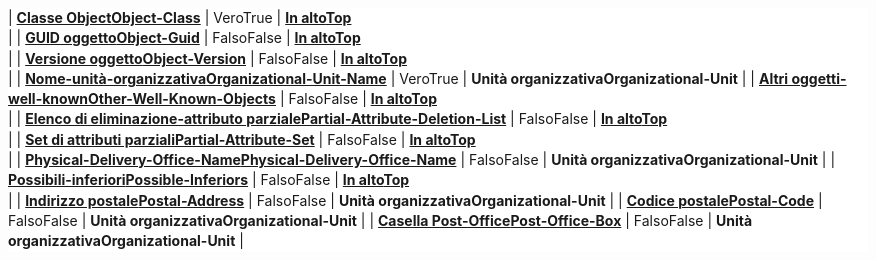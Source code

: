 | [<span data-ttu-id="695c4-307">**Classe Object**</span><span class="sxs-lookup"><span data-stu-id="695c4-307">**Object-Class**</span></span>](a-objectclass.md)                                     | <span data-ttu-id="695c4-308">Vero</span><span class="sxs-lookup"><span data-stu-id="695c4-308">True</span></span>      | [<span data-ttu-id="695c4-309">**In alto**</span><span class="sxs-lookup"><span data-stu-id="695c4-309">**Top**</span></span>](c-top.md)<br/> |
| [<span data-ttu-id="695c4-310">**GUID oggetto**</span><span class="sxs-lookup"><span data-stu-id="695c4-310">**Object-Guid**</span></span>](a-objectguid.md)                                       | <span data-ttu-id="695c4-311">Falso</span><span class="sxs-lookup"><span data-stu-id="695c4-311">False</span></span>     | [<span data-ttu-id="695c4-312">**In alto**</span><span class="sxs-lookup"><span data-stu-id="695c4-312">**Top**</span></span>](c-top.md)<br/> |
| [<span data-ttu-id="695c4-313">**Versione oggetto**</span><span class="sxs-lookup"><span data-stu-id="695c4-313">**Object-Version**</span></span>](a-objectversion.md)                                 | <span data-ttu-id="695c4-314">Falso</span><span class="sxs-lookup"><span data-stu-id="695c4-314">False</span></span>     | [<span data-ttu-id="695c4-315">**In alto**</span><span class="sxs-lookup"><span data-stu-id="695c4-315">**Top**</span></span>](c-top.md)<br/> |
| [<span data-ttu-id="695c4-316">**Nome-unità-organizzativa**</span><span class="sxs-lookup"><span data-stu-id="695c4-316">**Organizational-Unit-Name**</span></span>](a-ou.md)                                  | <span data-ttu-id="695c4-317">Vero</span><span class="sxs-lookup"><span data-stu-id="695c4-317">True</span></span>      | <span data-ttu-id="695c4-318">**Unità organizzativa**</span><span class="sxs-lookup"><span data-stu-id="695c4-318">**Organizational-Unit**</span></span>         |
| [<span data-ttu-id="695c4-319">**Altri oggetti-well-known**</span><span class="sxs-lookup"><span data-stu-id="695c4-319">**Other-Well-Known-Objects**</span></span>](a-otherwellknownobjects.md)               | <span data-ttu-id="695c4-320">Falso</span><span class="sxs-lookup"><span data-stu-id="695c4-320">False</span></span>     | [<span data-ttu-id="695c4-321">**In alto**</span><span class="sxs-lookup"><span data-stu-id="695c4-321">**Top**</span></span>](c-top.md)<br/> |
| [<span data-ttu-id="695c4-322">**Elenco di eliminazione-attributo parziale**</span><span class="sxs-lookup"><span data-stu-id="695c4-322">**Partial-Attribute-Deletion-List**</span></span>](a-partialattributedeletionlist.md) | <span data-ttu-id="695c4-323">Falso</span><span class="sxs-lookup"><span data-stu-id="695c4-323">False</span></span>     | [<span data-ttu-id="695c4-324">**In alto**</span><span class="sxs-lookup"><span data-stu-id="695c4-324">**Top**</span></span>](c-top.md)<br/> |
| [<span data-ttu-id="695c4-325">**Set di attributi parziali**</span><span class="sxs-lookup"><span data-stu-id="695c4-325">**Partial-Attribute-Set**</span></span>](a-partialattributeset.md)                    | <span data-ttu-id="695c4-326">Falso</span><span class="sxs-lookup"><span data-stu-id="695c4-326">False</span></span>     | [<span data-ttu-id="695c4-327">**In alto**</span><span class="sxs-lookup"><span data-stu-id="695c4-327">**Top**</span></span>](c-top.md)<br/> |
| [<span data-ttu-id="695c4-328">**Physical-Delivery-Office-Name**</span><span class="sxs-lookup"><span data-stu-id="695c4-328">**Physical-Delivery-Office-Name**</span></span>](a-physicaldeliveryofficename.md)     | <span data-ttu-id="695c4-329">Falso</span><span class="sxs-lookup"><span data-stu-id="695c4-329">False</span></span>     | <span data-ttu-id="695c4-330">**Unità organizzativa**</span><span class="sxs-lookup"><span data-stu-id="695c4-330">**Organizational-Unit**</span></span>         |
| [<span data-ttu-id="695c4-331">**Possibili-inferiori**</span><span class="sxs-lookup"><span data-stu-id="695c4-331">**Possible-Inferiors**</span></span>](a-possibleinferiors.md)                         | <span data-ttu-id="695c4-332">Falso</span><span class="sxs-lookup"><span data-stu-id="695c4-332">False</span></span>     | [<span data-ttu-id="695c4-333">**In alto**</span><span class="sxs-lookup"><span data-stu-id="695c4-333">**Top**</span></span>](c-top.md)<br/> |
| [<span data-ttu-id="695c4-334">**Indirizzo postale**</span><span class="sxs-lookup"><span data-stu-id="695c4-334">**Postal-Address**</span></span>](a-postaladdress.md)                                 | <span data-ttu-id="695c4-335">Falso</span><span class="sxs-lookup"><span data-stu-id="695c4-335">False</span></span>     | <span data-ttu-id="695c4-336">**Unità organizzativa**</span><span class="sxs-lookup"><span data-stu-id="695c4-336">**Organizational-Unit**</span></span>         |
| [<span data-ttu-id="695c4-337">**Codice postale**</span><span class="sxs-lookup"><span data-stu-id="695c4-337">**Postal-Code**</span></span>](a-postalcode.md)                                       | <span data-ttu-id="695c4-338">Falso</span><span class="sxs-lookup"><span data-stu-id="695c4-338">False</span></span>     | <span data-ttu-id="695c4-339">**Unità organizzativa**</span><span class="sxs-lookup"><span data-stu-id="695c4-339">**Organizational-Unit**</span></span>         |
| [<span data-ttu-id="695c4-340">**Casella Post-Office**</span><span class="sxs-lookup"><span data-stu-id="695c4-340">**Post-Office-Box**</span></span>](a-postofficebox.md)                                | <span data-ttu-id="695c4-341">Falso</span><span class="sxs-lookup"><span data-stu-id="695c4-341">False</span></span>     | <span data-ttu-id="695c4-342">**Unità organizzativa**</span><span class="sxs-lookup"><span data-stu-id="695c4-342">**Organizational-Unit**</span></span>         |